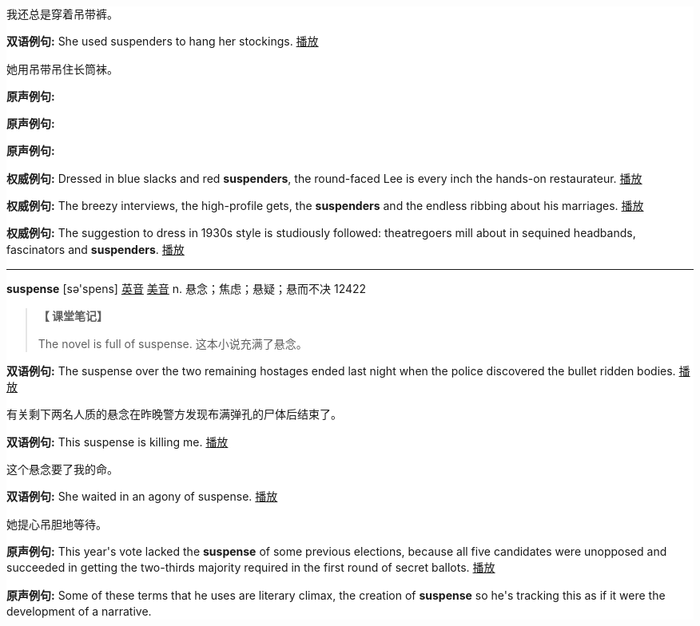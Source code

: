 我还总是穿着吊带裤。 

**双语例句:** She used suspenders to hang her stockings. [播放](https://dict.youdao.com/dictvoice?audio=She+used+suspenders+to+hang+her+stockings.&le=eng&le=eng&type=2)

她用吊带吊住长筒袜。 

**原声例句:** 

**原声例句:** 

**原声例句:** 

**权威例句:** Dressed in blue slacks and red **suspenders**, the round-faced Lee is every inch the hands-on restaurateur.  [播放](https://dict.youdao.com/dictvoice?audio=Dressed+in+blue+slacks+and+red+suspenders%2C+the+round-faced+Lee+is+every+inch+the+hands-on+restaurateur.+&le=eng&type=2)

**权威例句:** The breezy interviews, the high-profile gets, the **suspenders** and the endless ribbing about his marriages.  [播放](https://dict.youdao.com/dictvoice?audio=The+breezy+interviews%2C+the+high-profile+gets%2C+the+suspenders+and+the+endless+ribbing+about+his+marriages.+&le=eng&type=2)

**权威例句:** The suggestion to dress in 1930s style is studiously followed: theatregoers mill about in sequined headbands, fascinators and **suspenders**.  [播放](https://dict.youdao.com/dictvoice?audio=The+suggestion+to+dress+in+1930s+style+is+studiously+followed%3A+theatregoers+mill+about+in+sequined+headbands%2C+fascinators+and+suspenders.+&le=eng&type=2)


***

**suspense** \[sə'spens] [英音](https://dict.youdao.com/dictvoice?audio=suspense\&type=1)  [美音](https://dict.youdao.com/dictvoice?audio=suspense\&type=2) n. 悬念；焦虑；悬疑；悬而不决 12422

> **【 课堂笔记】**
>
> The novel is full of suspense. 这本小说充满了悬念。




**双语例句:** The suspense over the two remaining hostages ended last night when the police discovered the bullet ridden bodies. [播放](https://dict.youdao.com/dictvoice?audio=The+suspense+over+the+two+remaining+hostages+ended+last+night+when+the+police+discovered+the+bullet+ridden+bodies.&le=eng&le=eng&type=2)

有关剩下两名人质的悬念在昨晚警方发现布满弹孔的尸体后结束了。 

**双语例句:** This suspense is killing me. [播放](https://dict.youdao.com/dictvoice?audio=This+suspense+is+killing+me.&le=eng&le=eng&type=2)

这个悬念要了我的命。 

**双语例句:** She waited in an agony of suspense. [播放](https://dict.youdao.com/dictvoice?audio=She+waited+in+an+agony+of+suspense.&le=eng&le=eng&type=2)

她提心吊胆地等待。 

**原声例句:** This year's vote lacked the **suspense** of some previous elections, because all five candidates were unopposed and succeeded in getting the two-thirds majority required in the first round of secret ballots. [播放](https://dict.youdao.com/pureaudio?docid=-162582602485343865)

**原声例句:** Some of these terms that he uses are literary climax, the creation of **suspense** so he's tracking this as if it were the development of a narrative.
